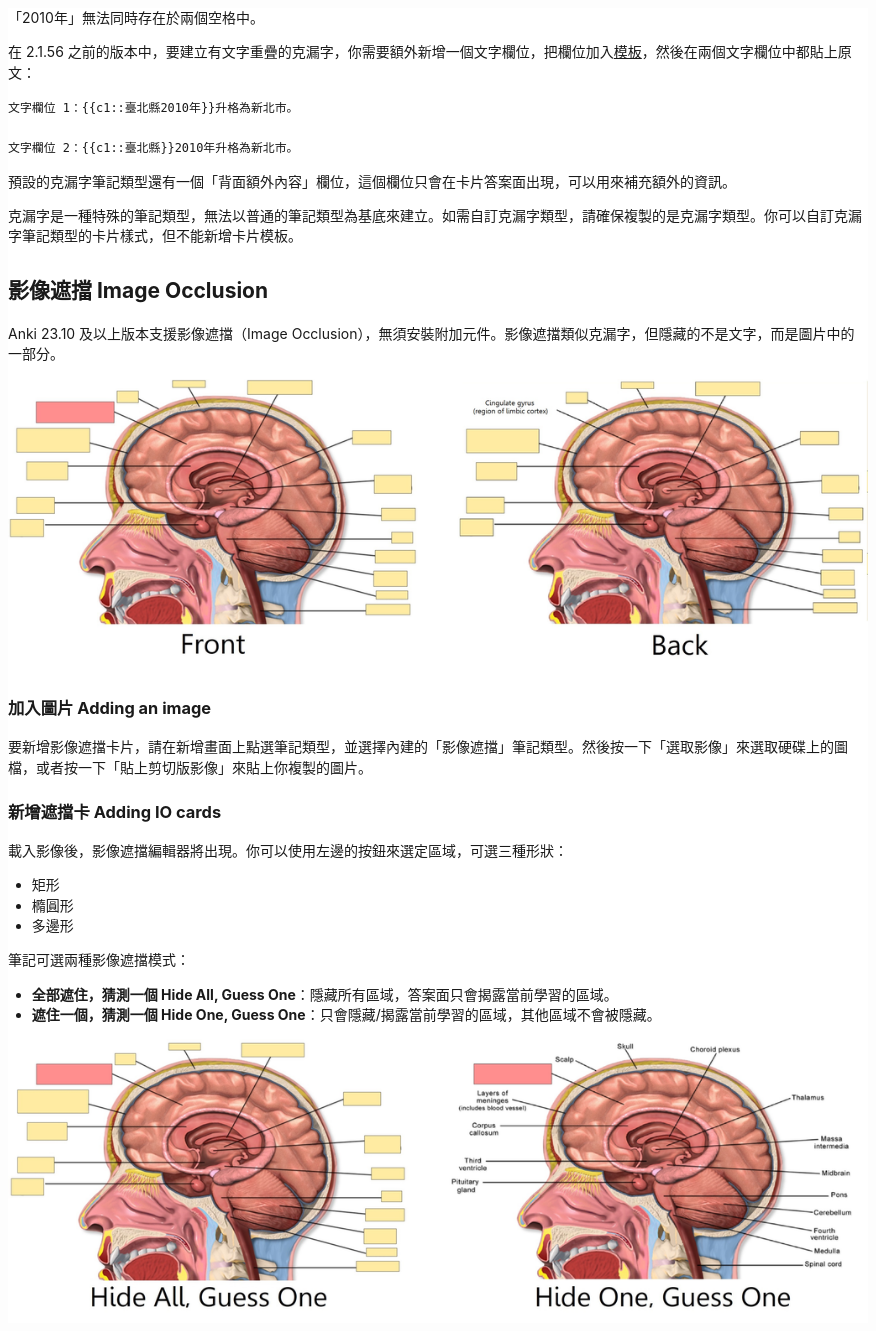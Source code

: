 「2010年」無法同時存在於兩個空格中。

在 2.1.56 之前的版本中，要建立有文字重疊的克漏字，你需要額外新增一個文字欄位，把欄位加入[模板](templates/intro.md)，然後在兩個文字欄位中都貼上原文：

    文字欄位 1：{{c1::臺北縣2010年}}升格為新北市。

    文字欄位 2：{{c1::臺北縣}}2010年升格為新北市。

預設的克漏字筆記類型還有一個「背面額外內容」欄位，這個欄位只會在卡片答案面出現，可以用來補充額外的資訊。

克漏字是一種特殊的筆記類型，無法以普通的筆記類型為基底來建立。如需自訂克漏字類型，請確保複製的是克漏字類型。你可以自訂克漏字筆記類型的卡片樣式，但不能新增卡片模板。

## 影像遮擋 Image Occlusion

Anki 23.10 及以上版本支援影像遮擋（Image Occlusion），無須安裝附加元件。影像遮擋類似克漏字，但隱藏的不是文字，而是圖片中的一部分。

![影像遮擋](media/io.jpg)

### 加入圖片 Adding an image

要新增影像遮擋卡片，請在新增畫面上點選筆記類型，並選擇內建的「影像遮擋」筆記類型。然後按一下「選取影像」來選取硬碟上的圖檔，或者按一下「貼上剪切版影像」來貼上你複製的圖片。

### 新增遮擋卡 Adding IO cards

載入影像後，影像遮擋編輯器將出現。你可以使用左邊的按鈕來選定區域，可選三種形狀：

- 矩形
- 橢圓形
- 多邊形

筆記可選兩種影像遮擋模式：

- **全部遮住，猜測一個 Hide All, Guess One**：隱藏所有區域，答案面只會揭露當前學習的區域。
- **遮住一個，猜測一個 Hide One, Guess One**：只會隱藏/揭露當前學習的區域，其他區域不會被隱藏。

![影像遮擋模式](media/io_modes.jpg)
